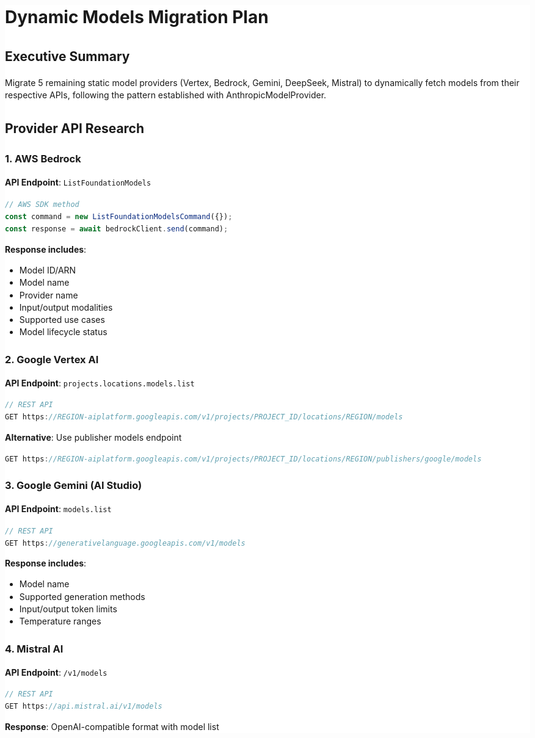 # Dynamic Models Migration Plan

## Executive Summary
Migrate 5 remaining static model providers (Vertex, Bedrock, Gemini, DeepSeek, Mistral) to dynamically fetch models from their respective APIs, following the pattern established with AnthropicModelProvider.

## Provider API Research

### 1. AWS Bedrock
**API Endpoint**: `ListFoundationModels`
```typescript
// AWS SDK method
const command = new ListFoundationModelsCommand({});
const response = await bedrockClient.send(command);
```
**Response includes**:
- Model ID/ARN
- Model name
- Provider name
- Input/output modalities
- Supported use cases
- Model lifecycle status

### 2. Google Vertex AI
**API Endpoint**: `projects.locations.models.list`
```typescript
// REST API
GET https://REGION-aiplatform.googleapis.com/v1/projects/PROJECT_ID/locations/REGION/models
```
**Alternative**: Use publisher models endpoint
```typescript
GET https://REGION-aiplatform.googleapis.com/v1/projects/PROJECT_ID/locations/REGION/publishers/google/models
```

### 3. Google Gemini (AI Studio)
**API Endpoint**: `models.list`
```typescript
// REST API
GET https://generativelanguage.googleapis.com/v1/models
```
**Response includes**:
- Model name
- Supported generation methods
- Input/output token limits
- Temperature ranges

### 4. Mistral AI
**API Endpoint**: `/v1/models`
```typescript
// REST API
GET https://api.mistral.ai/v1/models
```
**Response**: OpenAI-compatible format with model list
